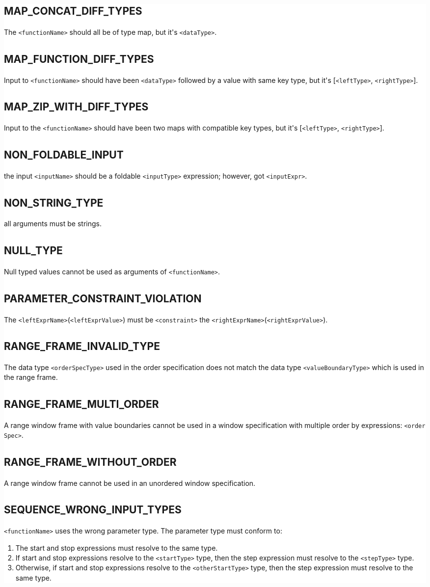 ## MAP_CONCAT_DIFF_TYPES

The `<functionName>` should all be of type map, but it's `<dataType>`.

## MAP_FUNCTION_DIFF_TYPES

Input to `<functionName>` should have been `<dataType>` followed by a value with same key type, but it's [`<leftType>`, `<rightType>`].

## MAP_ZIP_WITH_DIFF_TYPES

Input to the `<functionName>` should have been two maps with compatible key types, but it's [`<leftType>`, `<rightType>`].

## NON_FOLDABLE_INPUT

the input `<inputName>` should be a foldable `<inputType>` expression; however, got `<inputExpr>`.

## NON_STRING_TYPE

all arguments must be strings.

## NULL_TYPE

Null typed values cannot be used as arguments of `<functionName>`.

## PARAMETER_CONSTRAINT_VIOLATION

The `<leftExprName>`(`<leftExprValue>`) must be `<constraint>` the `<rightExprName>`(`<rightExprValue>`).

## RANGE_FRAME_INVALID_TYPE

The data type `<orderSpecType>` used in the order specification does not match the data type `<valueBoundaryType>` which is used in the range frame.

## RANGE_FRAME_MULTI_ORDER

A range window frame with value boundaries cannot be used in a window specification with multiple order by expressions: `<orderSpec>`.

## RANGE_FRAME_WITHOUT_ORDER

A range window frame cannot be used in an unordered window specification.

## SEQUENCE_WRONG_INPUT_TYPES

`<functionName>` uses the wrong parameter type. The parameter type must conform to:
1. The start and stop expressions must resolve to the same type.
2. If start and stop expressions resolve to the `<startType>` type, then the step expression must resolve to the `<stepType>` type.
3. Otherwise, if start and stop expressions resolve to the `<otherStartType>` type, then the step expression must resolve to the same type.
